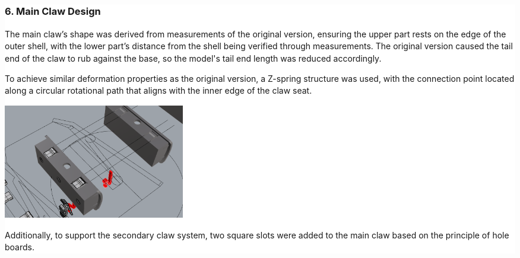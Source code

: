 ### 6. **Main Claw Design**

The main claw’s shape was derived from measurements of the original version, ensuring the upper part rests on the edge of the outer shell, with the lower part’s distance from the shell being verified through measurements. The original version caused the tail end of the claw to rub against the base, so the model's tail end length was reduced accordingly.

To achieve similar deformation properties as the original version, a Z-spring structure was used, with the connection point located along a circular rotational path that aligns with the inner edge of the claw seat.

<img src="../assets/design/main-claw.png" width="300" alt="Main Claw Design" />

Additionally, to support the secondary claw system, two square slots were added to the main claw based on the principle of hole boards.
